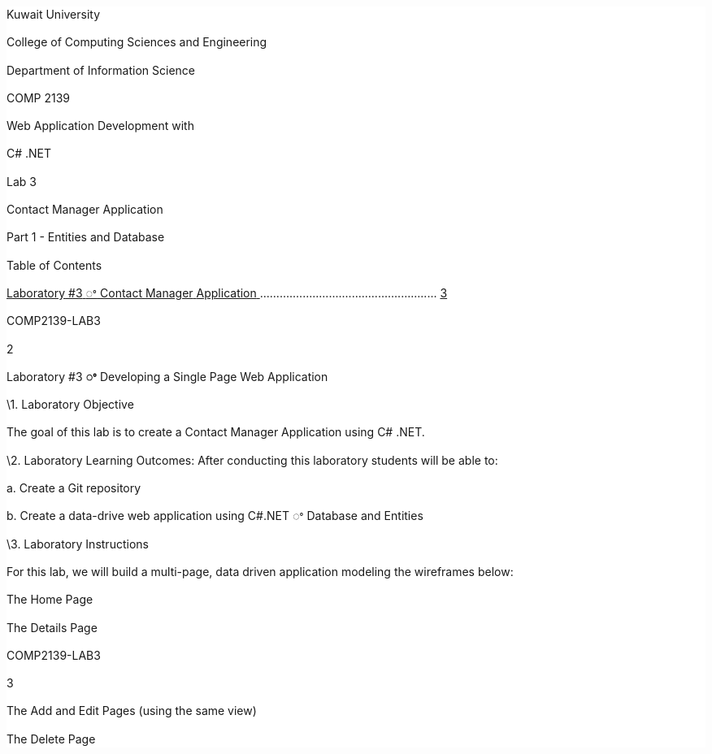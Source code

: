 ﻿

Kuwait University

College of Computing Sciences and Engineering

Department of Information Science

COMP 2139

Web Application Development with

C# .NET

Lab 3

Contact Manager Application

Part 1 - Entities and Database





Table of Contents

[Laboratory](#br3)[ ](#br3)[#3](#br3)[ ](#br3)[ꢀ](#br3)[ ](#br3)[Contact](#br3)[ ](#br3)[Manager](#br3)[ ](#br3)[Application](#br3)[ ](#br3)...................................................... [3](#br3)

COMP2139-LAB3

2





Laboratory #3 **ꢀ** Developing a Single Page Web Application

\1. Laboratory Objective

The goal of this lab is to create a Contact Manager Application using C# .NET.

\2. Laboratory Learning Outcomes: After conducting this laboratory students will be able to:

a. Create a Git repository

b. Create a data-drive web application using C#.NET ꢀ Database and Entities

\3. Laboratory Instructions

For this lab, we will build a multi-page, data driven application modeling the wireframes below:

The Home Page

The Details Page

COMP2139-LAB3

3





The Add and Edit Pages (using the same view)

The Delete Page
